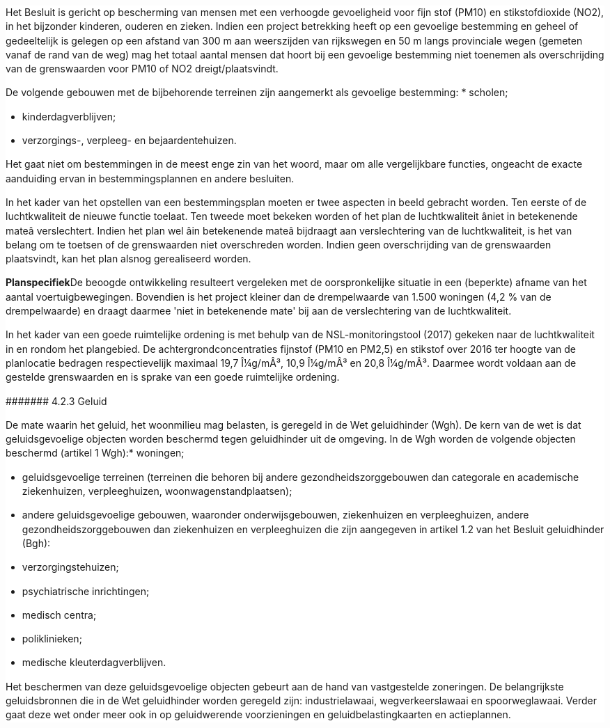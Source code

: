 Het Besluit is gericht op bescherming van mensen met een verhoogde gevoeligheid voor fijn stof (PM10) en stikstofdioxide (NO2), in het bijzonder kinderen, ouderen en zieken. Indien een project betrekking heeft op een gevoelige bestemming en geheel of gedeeltelijk is gelegen op een afstand van 300 m aan weerszijden van rijkswegen en 50 m langs provinciale wegen (gemeten vanaf de rand van de weg) mag het totaal aantal mensen dat hoort bij een gevoelige bestemming niet toenemen als overschrijding van de grenswaarden voor PM10 of NO2 dreigt/plaatsvindt.

De volgende gebouwen met de bijbehorende terreinen zijn aangemerkt als gevoelige bestemming: * scholen;

* kinderdagverblijven;

* verzorgings\-, verpleeg\- en bejaardentehuizen.

Het gaat niet om bestemmingen in de meest enge zin van het woord, maar om alle vergelijkbare functies, ongeacht de exacte aanduiding ervan in bestemmingsplannen en andere besluiten.

In het kader van het opstellen van een bestemmingsplan moeten er twee aspecten in beeld gebracht worden. Ten eerste of de luchtkwaliteit de nieuwe functie toelaat. Ten tweede moet bekeken worden of het plan de luchtkwaliteit âniet in betekenende mateâ verslechtert. Indien het plan wel âin betekenende mateâ bijdraagt aan verslechtering van de luchtkwaliteit, is het van belang om te toetsen of de grenswaarden niet overschreden worden. Indien geen overschrijding van de grenswaarden plaatsvindt, kan het plan alsnog gerealiseerd worden.

**Planspecifiek**De beoogde ontwikkeling resulteert vergeleken met de oorspronkelijke situatie in een (beperkte) afname van het aantal voertuigbewegingen. Bovendien is het project kleiner dan de drempelwaarde van 1\.500 woningen (4,2 % van de drempelwaarde) en draagt daarmee 'niet in betekenende mate' bij aan de verslechtering van de luchtkwaliteit.

In het kader van een goede ruimtelijke ordening is met behulp van de NSL\-monitoringstool (2017\) gekeken naar de luchtkwaliteit in en rondom het plangebied. De achtergrondconcentraties fijnstof (PM10 en PM2,5) en stikstof over 2016 ter hoogte van de planlocatie bedragen respectievelijk maximaal 19,7 Î¼g/mÂ³, 10,9 Î¼g/mÂ³ en 20,8 Î¼g/mÂ³. Daarmee wordt voldaan aan de gestelde grenswaarden en is sprake van een goede ruimtelijke ordening.

####### 4\.2\.3 Geluid

De mate waarin het geluid, het woonmilieu mag belasten, is geregeld in de Wet geluidhinder (Wgh). De kern van de wet is dat geluidsgevoelige objecten worden beschermd tegen geluidhinder uit de omgeving. In de Wgh worden de volgende objecten beschermd (artikel 1 Wgh):* woningen;

* geluidsgevoelige terreinen (terreinen die behoren bij andere gezondheidszorggebouwen dan categorale en academische ziekenhuizen, verpleeghuizen, woonwagenstandplaatsen);

* andere geluidsgevoelige gebouwen, waaronder onderwijsgebouwen, ziekenhuizen en verpleeghuizen, andere gezondheidszorggebouwen dan ziekenhuizen en verpleeghuizen die zijn aangegeven in artikel 1\.2 van het Besluit geluidhinder (Bgh):

+ verzorgingstehuizen;

+ psychiatrische inrichtingen;

+ medisch centra;

+ poliklinieken;

+ medische kleuterdagverblijven.

Het beschermen van deze geluidsgevoelige objecten gebeurt aan de hand van vastgestelde zoneringen. De belangrijkste geluidsbronnen die in de Wet geluidhinder worden geregeld zijn: industrielawaai, wegverkeerslawaai en spoorweglawaai. Verder gaat deze wet onder meer ook in op geluidwerende voorzieningen en geluidbelastingkaarten en actieplannen.
